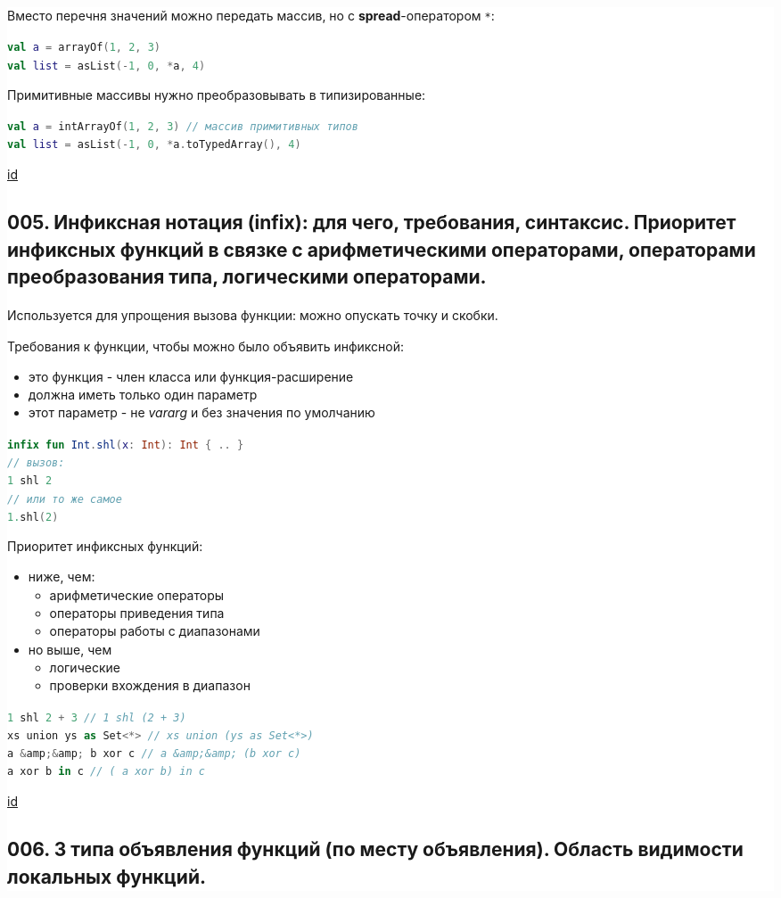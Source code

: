 
Вместо перечня значений можно передать массив, но с **spread**-оператором `*`:
```kt
val a = arrayOf(1, 2, 3)
val list = asList(-1, 0, *a, 4)
```

Примитивные массивы нужно преобразовывать в типизированные:
```kt
val a = intArrayOf(1, 2, 3) // массив примитивных типов
val list = asList(-1, 0, *a.toTypedArray(), 4)
```


[id](001.004.004)


## 005. Инфиксная нотация (**infix**): для чего, требования, синтаксис. Приоритет инфиксных функций в связке с арифметическими операторами, операторами преобразования типа, логическими операторами.


Используется для упрощения вызова функции: можно опускать точку и скобки.

Требования к функции, чтобы можно было объявить инфиксной:
* это функция - член класса или функция-расширение
* должна иметь только один параметр
* этот параметр - не *vararg* и без значения по умолчанию

```kt
infix fun Int.shl(x: Int): Int { .. }
// вызов:
1 shl 2
// или то же самое
1.shl(2)
```

Приоритет инфиксных функций:
* ниже, чем:
    - арифметические операторы
    - операторы приведения типа
    - операторы работы с диапазонами
* но выше, чем 
    - логические
    - проверки вхождения в диапазон
```kt
1 shl 2 + 3 // 1 shl (2 + 3)
xs union ys as Set<*> // xs union (ys as Set<*>)
a &amp;&amp; b xor c // a &amp;&amp; (b xor c)
a xor b in c // ( a xor b) in c
```


[id](001.004.005)


## 006. 3 типа объявления функций (по месту объявления). Область видимости локальных функций.
